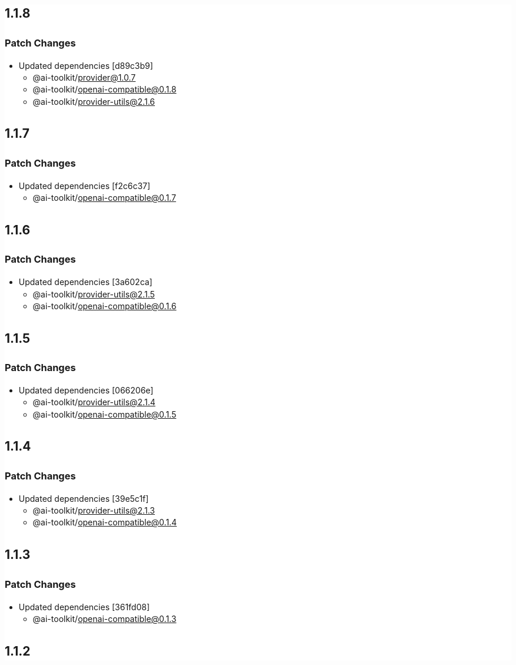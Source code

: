 ## 1.1.8

### Patch Changes

- Updated dependencies [d89c3b9]
  - @ai-toolkit/provider@1.0.7
  - @ai-toolkit/openai-compatible@0.1.8
  - @ai-toolkit/provider-utils@2.1.6

## 1.1.7

### Patch Changes

- Updated dependencies [f2c6c37]
  - @ai-toolkit/openai-compatible@0.1.7

## 1.1.6

### Patch Changes

- Updated dependencies [3a602ca]
  - @ai-toolkit/provider-utils@2.1.5
  - @ai-toolkit/openai-compatible@0.1.6

## 1.1.5

### Patch Changes

- Updated dependencies [066206e]
  - @ai-toolkit/provider-utils@2.1.4
  - @ai-toolkit/openai-compatible@0.1.5

## 1.1.4

### Patch Changes

- Updated dependencies [39e5c1f]
  - @ai-toolkit/provider-utils@2.1.3
  - @ai-toolkit/openai-compatible@0.1.4

## 1.1.3

### Patch Changes

- Updated dependencies [361fd08]
  - @ai-toolkit/openai-compatible@0.1.3

## 1.1.2
